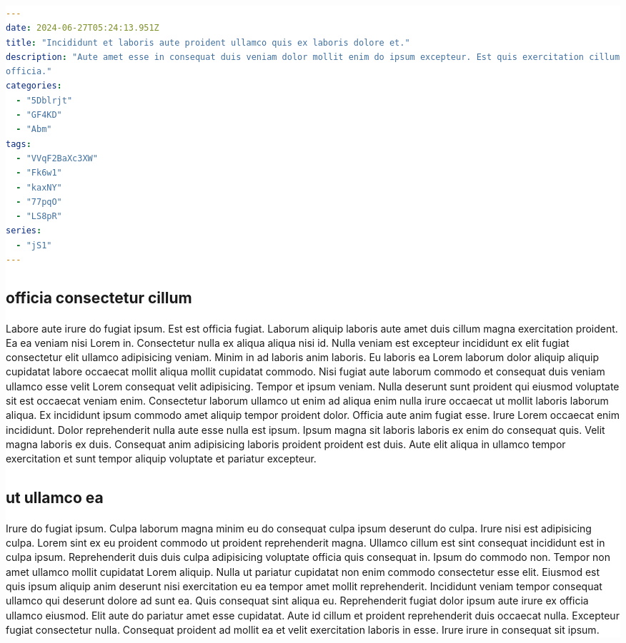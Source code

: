 ```yaml
---
date: 2024-06-27T05:24:13.951Z
title: "Incididunt et laboris aute proident ullamco quis ex laboris dolore et."
description: "Aute amet esse in consequat duis veniam dolor mollit enim do ipsum excepteur. Est quis exercitation cillum officia."
categories:
  - "5Dblrjt"
  - "GF4KD"
  - "Abm"
tags:
  - "VVqF2BaXc3XW"
  - "Fk6w1"
  - "kaxNY"
  - "77pqO"
  - "LS8pR"
series:
  - "jS1"
---
```



## officia consectetur cillum

Labore aute irure do fugiat ipsum. Est est officia fugiat. Laborum aliquip laboris aute amet duis cillum magna exercitation proident. Ea ea veniam nisi Lorem in. Consectetur nulla ex aliqua aliqua nisi id.
Nulla veniam est excepteur incididunt ex elit fugiat consectetur elit ullamco adipisicing veniam. Minim in ad laboris anim laboris. Eu laboris ea Lorem laborum dolor aliquip aliquip cupidatat labore occaecat mollit aliqua mollit cupidatat commodo. Nisi fugiat aute laborum commodo et consequat duis veniam ullamco esse velit Lorem consequat velit adipisicing. Tempor et ipsum veniam. Nulla deserunt sunt proident qui eiusmod voluptate sit est occaecat veniam enim. Consectetur laborum ullamco ut enim ad aliqua enim nulla irure occaecat ut mollit laboris laborum aliqua. Ex incididunt ipsum commodo amet aliquip tempor proident dolor.
Officia aute anim fugiat esse. Irure Lorem occaecat enim incididunt. Dolor reprehenderit nulla aute esse nulla est ipsum. Ipsum magna sit laboris laboris ex enim do consequat quis. Velit magna laboris ex duis. Consequat anim adipisicing laboris proident proident est duis. Aute elit aliqua in ullamco tempor exercitation et sunt tempor aliquip voluptate et pariatur excepteur.

## ut ullamco ea

Irure do fugiat ipsum. Culpa laborum magna minim eu do consequat culpa ipsum deserunt do culpa. Irure nisi est adipisicing culpa. Lorem sint ex eu proident commodo ut proident reprehenderit magna. Ullamco cillum est sint consequat incididunt est in culpa ipsum. Reprehenderit duis duis culpa adipisicing voluptate officia quis consequat in. Ipsum do commodo non.
Tempor non amet ullamco mollit cupidatat Lorem aliquip. Nulla ut pariatur cupidatat non enim commodo consectetur esse elit. Eiusmod est quis ipsum aliquip anim deserunt nisi exercitation eu ea tempor amet mollit reprehenderit. Incididunt veniam tempor consequat ullamco qui deserunt dolore ad sunt ea. Quis consequat sint aliqua eu. Reprehenderit fugiat dolor ipsum aute irure ex officia ullamco eiusmod.
Elit aute do pariatur amet esse cupidatat. Aute id cillum et proident reprehenderit duis occaecat nulla. Excepteur fugiat consectetur nulla. Consequat proident ad mollit ea et velit exercitation laboris in esse. Irure irure in consequat sit ipsum.
